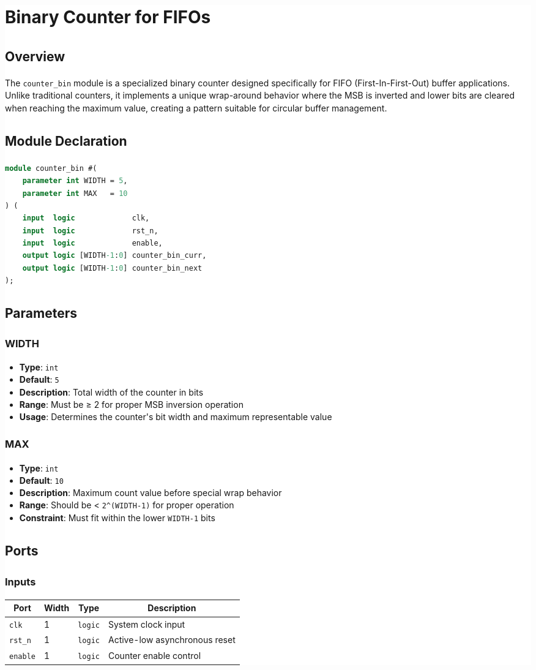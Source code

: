 # Binary Counter for FIFOs

## Overview
The `counter_bin` module is a specialized binary counter designed specifically for FIFO (First-In-First-Out) buffer applications. Unlike traditional counters, it implements a unique wrap-around behavior where the MSB is inverted and lower bits are cleared when reaching the maximum value, creating a pattern suitable for circular buffer management.

## Module Declaration
```systemverilog
module counter_bin #(
    parameter int WIDTH = 5,
    parameter int MAX   = 10
) (
    input  logic             clk,
    input  logic             rst_n,
    input  logic             enable,
    output logic [WIDTH-1:0] counter_bin_curr,
    output logic [WIDTH-1:0] counter_bin_next
);
```

## Parameters

### WIDTH
- **Type**: `int`
- **Default**: `5`
- **Description**: Total width of the counter in bits
- **Range**: Must be ≥ 2 for proper MSB inversion operation
- **Usage**: Determines the counter's bit width and maximum representable value

### MAX
- **Type**: `int` 
- **Default**: `10`
- **Description**: Maximum count value before special wrap behavior
- **Range**: Should be < `2^(WIDTH-1)` for proper operation
- **Constraint**: Must fit within the lower `WIDTH-1` bits

## Ports

### Inputs
| Port | Width | Type | Description |
|------|-------|------|-------------|
| `clk` | 1 | `logic` | System clock input |
| `rst_n` | 1 | `logic` | Active-low asynchronous reset |
| `enable` | 1 | `logic` | Counter enable control |
